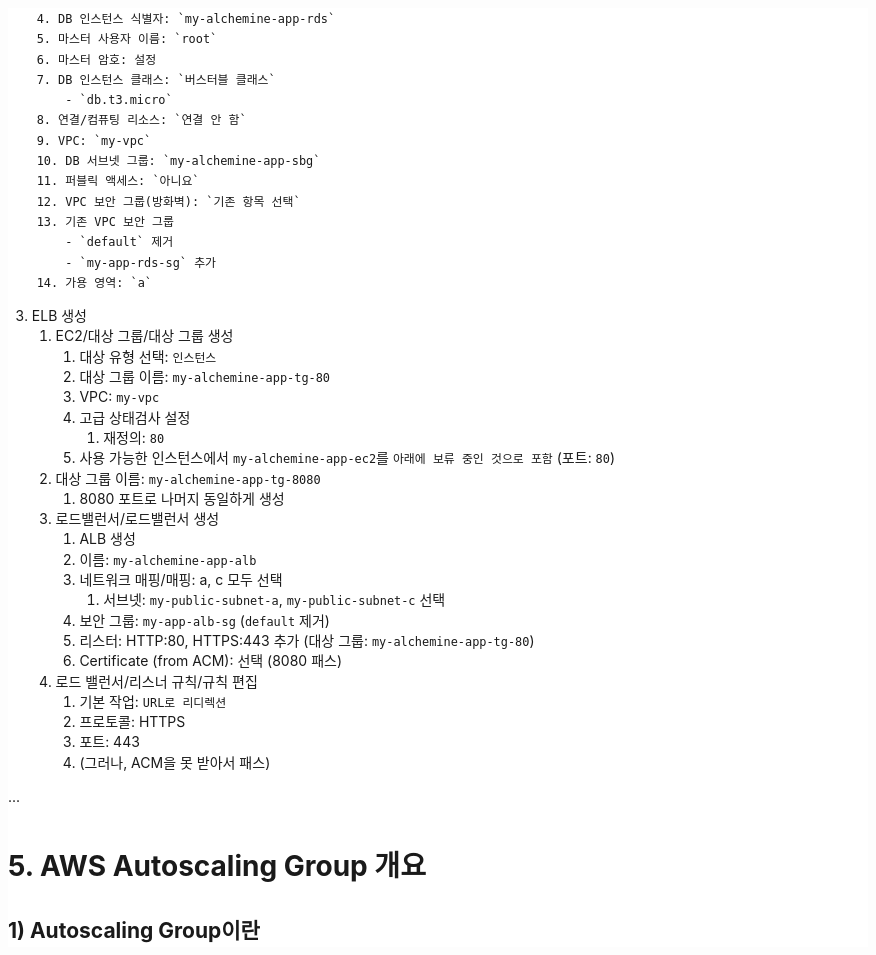         4. DB 인스턴스 식별자: `my-alchemine-app-rds`
        5. 마스터 사용자 이름: `root`
        6. 마스터 암호: 설정
        7. DB 인스턴스 클래스: `버스터블 클래스`
            - `db.t3.micro`
        8. 연결/컴퓨팅 리소스: `연결 안 함`
        9. VPC: `my-vpc`
        10. DB 서브넷 그룹: `my-alchemine-app-sbg`
        11. 퍼블릭 액세스: `아니요`
        12. VPC 보안 그룹(방화벽): `기존 항목 선택`
        13. 기존 VPC 보안 그룹
            - `default` 제거
            - `my-app-rds-sg` 추가
        14. 가용 영역: `a`
3. ELB 생성
    1. EC2/대상 그룹/대상 그룹 생성
        1. 대상 유형 선택: `인스턴스`
        2. 대상 그룹 이름: `my-alchemine-app-tg-80`
        3. VPC: `my-vpc`
        4. 고급 상태검사 설정
            1. 재정의: `80`
        5. 사용 가능한 인스턴스에서 `my-alchemine-app-ec2`를 `아래에 보류 중인 것으로 포함` (포트: `80`)
    2. 대상 그룹 이름: `my-alchemine-app-tg-8080`
        1. 8080 포트로 나머지 동일하게 생성
    3. 로드밸런서/로드밸런서 생성
        1. ALB 생성
        2. 이름: `my-alchemine-app-alb`
        3. 네트워크 매핑/매핑: a, c 모두 선택
            1. 서브넷: `my-public-subnet-a`, `my-public-subnet-c` 선택
        4. 보안 그룹: `my-app-alb-sg` (`default` 제거)
        5. 리스터: HTTP:80, HTTPS:443 추가 (대상 그룹: `my-alchemine-app-tg-80`)
        6. Certificate (from ACM): 선택 (8080 패스)
    4. 로드 밸런서/리스너 규칙/규칙 편집
        1. 기본 작업: `URL로 리디렉션`
        2. 프로토콜: HTTPS
        3. 포트: 443
        4. (그러나, ACM을 못 받아서 패스)

...


# 5. AWS Autoscaling Group 개요
## 1) Autoscaling Group이란